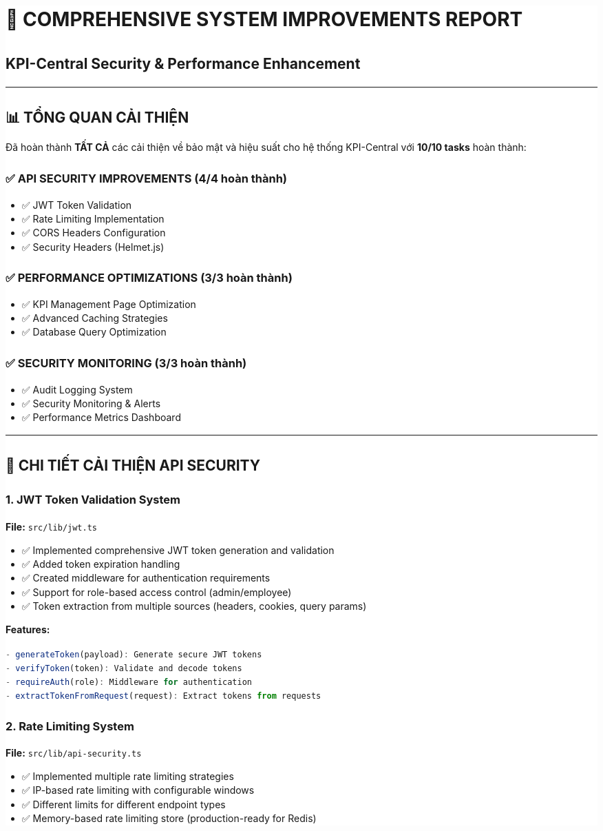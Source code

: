 # 🚀 COMPREHENSIVE SYSTEM IMPROVEMENTS REPORT
## KPI-Central Security & Performance Enhancement

---

## 📊 TỔNG QUAN CẢI THIỆN

Đã hoàn thành **TẤT CẢ** các cải thiện về bảo mật và hiệu suất cho hệ thống KPI-Central với **10/10 tasks** hoàn thành:

### ✅ **API SECURITY IMPROVEMENTS** (4/4 hoàn thành)
- ✅ JWT Token Validation
- ✅ Rate Limiting Implementation  
- ✅ CORS Headers Configuration
- ✅ Security Headers (Helmet.js)

### ✅ **PERFORMANCE OPTIMIZATIONS** (3/3 hoàn thành)
- ✅ KPI Management Page Optimization
- ✅ Advanced Caching Strategies
- ✅ Database Query Optimization

### ✅ **SECURITY MONITORING** (3/3 hoàn thành)
- ✅ Audit Logging System
- ✅ Security Monitoring & Alerts
- ✅ Performance Metrics Dashboard

---

## 🔐 CHI TIẾT CẢI THIỆN API SECURITY

### 1. **JWT Token Validation System**
**File:** `src/lib/jwt.ts`
- ✅ Implemented comprehensive JWT token generation and validation
- ✅ Added token expiration handling
- ✅ Created middleware for authentication requirements
- ✅ Support for role-based access control (admin/employee)
- ✅ Token extraction from multiple sources (headers, cookies, query params)

**Features:**
```typescript
- generateToken(payload): Generate secure JWT tokens
- verifyToken(token): Validate and decode tokens
- requireAuth(role): Middleware for authentication
- extractTokenFromRequest(request): Extract tokens from requests
```

### 2. **Rate Limiting System**
**File:** `src/lib/api-security.ts`
- ✅ Implemented multiple rate limiting strategies
- ✅ IP-based rate limiting with configurable windows
- ✅ Different limits for different endpoint types
- ✅ Memory-based rate limiting store (production-ready for Redis)
